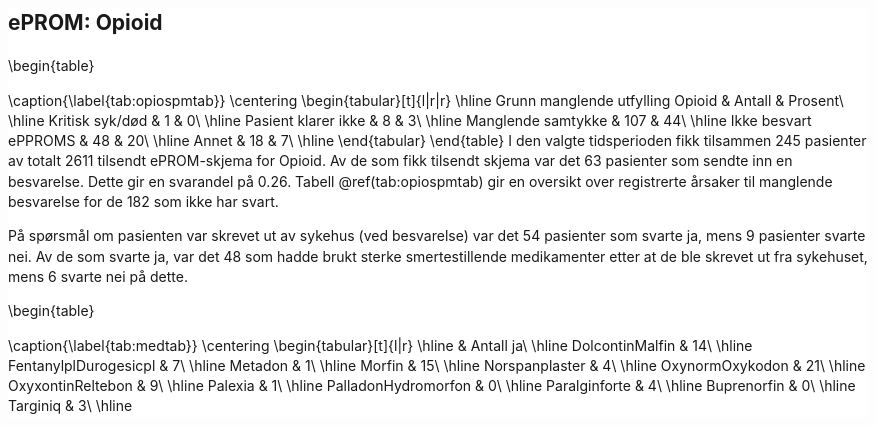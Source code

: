 

## ePROM: Opioid

\begin{table}

\caption{\label{tab:opiospmtab}}
\centering
\begin{tabular}[t]{l|r|r}
\hline
Grunn manglende utfylling Opioid & Antall  & Prosent\\
\hline
Kritisk syk/død & 1 & 0\\
\hline
Pasient klarer ikke & 8 & 3\\
\hline
Manglende samtykke & 107 & 44\\
\hline
Ikke besvart ePPROMS & 48 & 20\\
\hline
Annet & 18 & 7\\
\hline
\end{tabular}
\end{table}
I den valgte tidsperioden fikk tilsammen 245 pasienter av totalt 2611 tilsendt ePROM-skjema for Opioid. Av de som fikk tilsendt skjema var det 63 pasienter som sendte inn en besvarelse. Dette gir en svarandel på 0.26. Tabell \@ref(tab:opiospmtab) gir en oversikt over registrerte årsaker til manglende besvarelse for de 182 som ikke har svart.


På spørsmål om pasienten var skrevet ut av sykehus (ved besvarelse) var det 54 pasienter som svarte ja, mens 9 pasienter svarte nei. Av de som svarte ja, var det 48 som hadde brukt sterke smertestillende medikamenter etter at de ble skrevet ut fra sykehuset, mens 6 svarte nei på dette.

\begin{table}

\caption{\label{tab:medtab}}
\centering
\begin{tabular}[t]{l|r}
\hline
  & Antall ja\\
\hline
DolcontinMalfin & 14\\
\hline
FentanylplDurogesicpl & 7\\
\hline
Metadon & 1\\
\hline
Morfin & 15\\
\hline
Norspanplaster & 4\\
\hline
OxynormOxykodon & 21\\
\hline
OxyxontinReltebon & 9\\
\hline
Palexia & 1\\
\hline
PalladonHydromorfon & 0\\
\hline
Paralginforte & 4\\
\hline
Buprenorfin & 0\\
\hline
Targiniq & 3\\
\hline